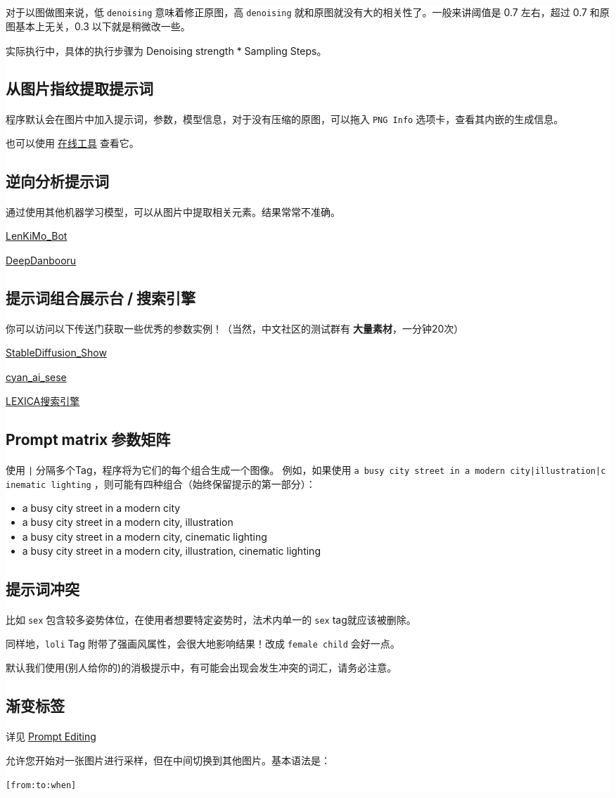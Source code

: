 对于以图做图来说，低 `denoising` 意味着修正原图，高 `denoising` 就和原图就没有大的相关性了。一般来讲阈值是 0.7 左右，超过 0.7 和原图基本上无关，0.3 以下就是稍微改一些。

实际执行中，具体的执行步骤为 Denoising strength * Sampling Steps。

## 从图片指纹提取提示词

程序默认会在图片中加入提示词，参数，模型信息，对于没有压缩的原图，可以拖入 `PNG Info` 选项卡，查看其内嵌的生成信息。

也可以使用 [在线工具](https://spell.novelai.dev/) 查看它。

## 逆向分析提示词

通过使用其他机器学习模型，可以从图片中提取相关元素。结果常常不准确。

[LenKiMo_Bot](https://t.me/LenKiMo_Bot)

[DeepDanbooru](https://github.com/KichangKim/DeepDanbooru)

## 提示词组合展示台 / 搜索引擎

你可以访问以下传送门获取一些优秀的参数实例！（当然，中文社区的测试群有 **大量素材**，一分钟20次）

[StableDiffusion_Show](https://t.me/StableDiffusion_Show)

[cyan_ai_sese](https://t.me/cyan_ai_sese)

[LEXICA搜索引擎](https://lexica.art/?q=Miku)

## Prompt matrix 参数矩阵

使用 `|` 分隔多个Tag，程序将为它们的每个组合生成一个图像。 例如，如果使用 `a busy city street in a modern city|illustration|cinematic lighting` ，则可能有四种组合（始终保留提示的第一部分）：

- a busy city street in a modern city
- a busy city street in a modern city, illustration
- a busy city street in a modern city, cinematic lighting
- a busy city street in a modern city, illustration, cinematic lighting

## 提示词冲突

比如 `sex` 包含较多姿势体位，在使用者想要特定姿势时，法术内单一的 `sex` tag就应该被删除。

同样地，`loli` Tag 附带了强画风属性，会很大地影响结果！改成 `female child` 会好一点。

默认我们使用(别人给你的)的消极提示中，有可能会出现会发生冲突的词汇，请务必注意。

## 渐变标签

详见 [Prompt Editing](https://github.com/AUTOMATIC1111/stable-diffusion-webui/wiki/Features#prompt-editing)

允许您开始对一张图片进行采样，但在中间切换到其他图片。基本语法是：

```
[from:to:when]
```
